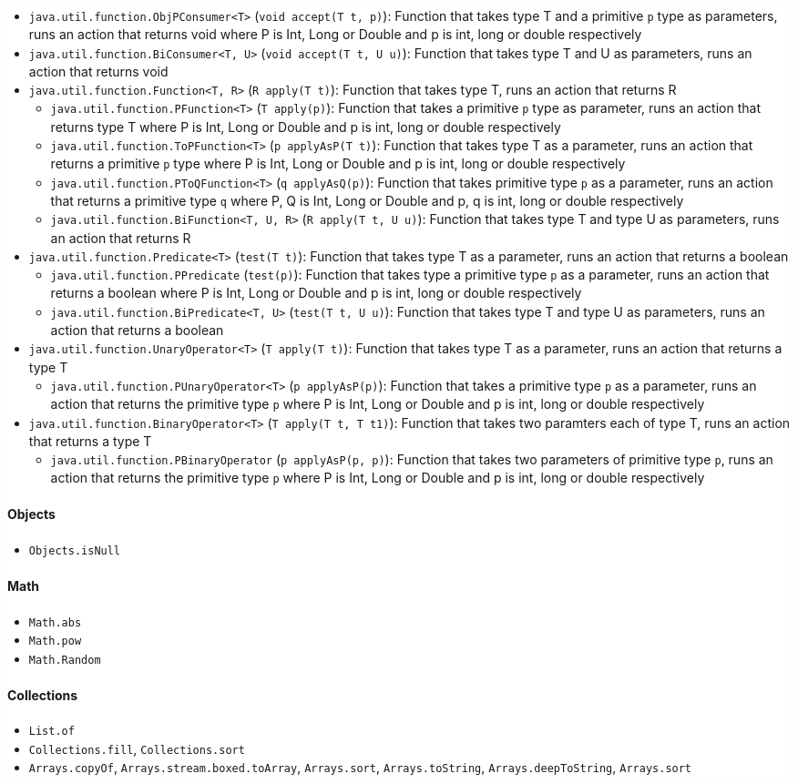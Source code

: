   - `java.util.function.ObjPConsumer<T>` (`void accept(T t, p)`): Function that takes type T and a primitive `p` type as parameters, runs an action that returns void where P is Int, Long or Double and p is int, long or double respectively
  - `java.util.function.BiConsumer<T, U>` (`void accept(T t, U u)`): Function that takes type T and U as parameters, runs an action that returns void
- `java.util.function.Function<T, R>` (`R apply(T t)`): Function that takes type T, runs an action that returns R
  - `java.util.function.PFunction<T>` (`T apply(p)`): Function that takes a primitive `p` type as parameter, runs an action that returns type T where P is Int, Long or Double and p is int, long or double respectively
  - `java.util.function.ToPFunction<T>` (`p applyAsP(T t)`): Function that takes type T as a parameter, runs an action that returns a primitive `p` type where P is Int, Long or Double and p is int, long or double respectively
  - `java.util.function.PToQFunction<T>` (`q applyAsQ(p)`): Function that takes primitive type `p` as a parameter, runs an action that returns a primitive type `q` where P, Q is Int, Long or Double and p, q is int, long or double respectively
  - `java.util.function.BiFunction<T, U, R>` (`R apply(T t, U u)`): Function that takes type T and type U as parameters, runs an action that returns R
- `java.util.function.Predicate<T>` (`test(T t)`): Function that takes type T as a parameter, runs an action that returns a boolean
  - `java.util.function.PPredicate` (`test(p)`): Function that takes type a primitive type `p` as a parameter, runs an action that returns a boolean where P is Int, Long or Double and p is int, long or double respectively
  - `java.util.function.BiPredicate<T, U>` (`test(T t, U u)`): Function that takes type T and type U as parameters, runs an action that returns a boolean
- `java.util.function.UnaryOperator<T>` (`T apply(T t)`): Function that takes type T as a parameter, runs an action that returns a type T
  - `java.util.function.PUnaryOperator<T>` (`p applyAsP(p)`): Function that takes a primitive type `p` as a parameter, runs an action that returns the primitive type `p` where P is Int, Long or Double and p is int, long or double respectively
- `java.util.function.BinaryOperator<T>` (`T apply(T t, T t1)`): Function that takes two paramters each of type T, runs an action that returns a type T
  - `java.util.function.PBinaryOperator` (`p applyAsP(p, p)`): Function that takes two parameters of primitive type `p`, runs an action that returns the primitive type `p` where P is Int, Long or Double and p is int, long or double respectively

#### Objects

- `Objects.isNull`

#### Math

- `Math.abs`
- `Math.pow`
- `Math.Random`

#### Collections

- `List.of`
- `Collections.fill`, `Collections.sort`
- `Arrays.copyOf`, `Arrays.stream.boxed.toArray`, `Arrays.sort`, `Arrays.toString`, `Arrays.deepToString`, `Arrays.sort`
